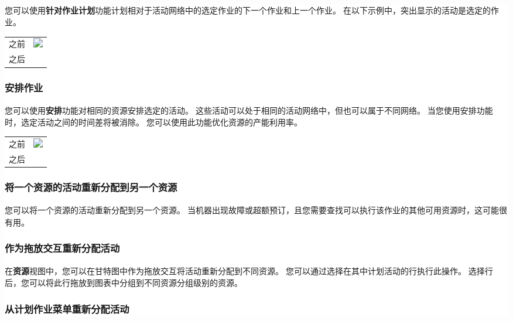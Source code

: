 您可以使用**针对作业计划**功能计划相对于活动网络中的选定作业的下一个作业和上一个作业。 在以下示例中，突出显示的活动是选定的作业。

<table>
<tr>
<td>
之前
</td>
<td rowspan=2>
<img src='./media/scharoundjob1.png'/>
</td>
</tr>
<tr>
<td>
之后
</td>
</tr>
</table>

### <a name="arrange-jobs"></a>安排作业

您可以使用**安排**功能对相同的资源安排选定的活动。 这些活动可以处于相同的活动网络中，但也可以属于不同网络。 当您使用安排功能时，选定活动之间的时间差将被消除。 您可以使用此功能优化资源的产能利用率。

<table>
<tr>
<td>
之前
</td>
<td rowspan=2>
<img src='./media/arrangejobs1.png'/>
</td>
</tr>
<tr>
<td>
之后
</td>
</tr>
</table>

### <a name="reassign-activities-from-one-resource-to-another"></a>将一个资源的活动重新分配到另一个资源

您可以将一个资源的活动重新分配到另一个资源。 当机器出现故障或超额预订，且您需要查找可以执行该作业的其他可用资源时，这可能很有用。

### <a name="reassigning-an-activity-as-a-drag-and-drop-interaction"></a>作为拖放交互重新分配活动

在**资源**视图中，您可以在甘特图中作为拖放交互将活动重新分配到不同资源。 您可以通过选择在其中计划活动的行执行此操作。 选择行后，您可以将此行拖放到图表中分组到不同资源分组级别的资源。

### <a name="reassigning-an-activity-from-the-schedule-jobs-menu"></a>从计划作业菜单重新分配活动

